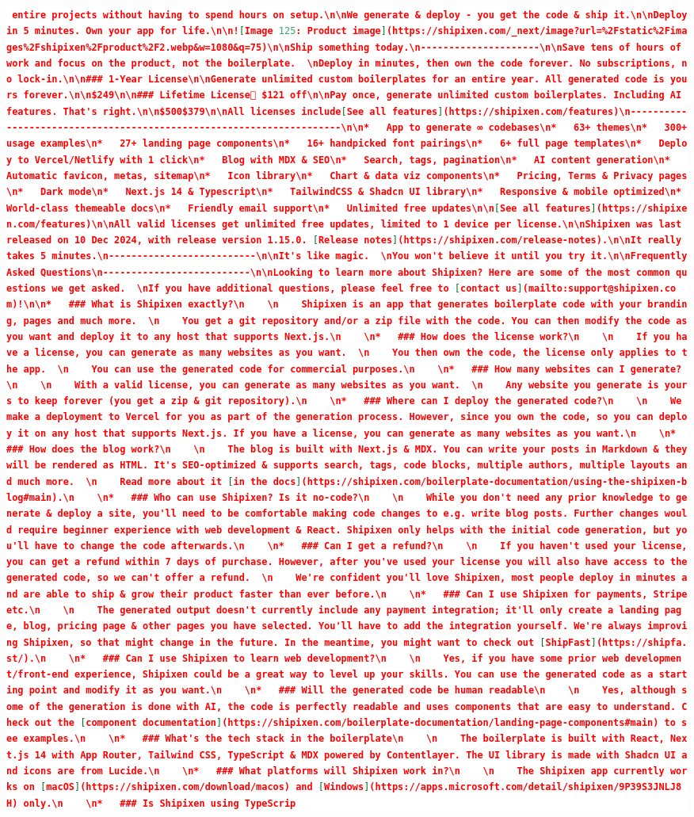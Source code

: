 ```json
 entire projects without having to spend hours on setup.\n\nWe generate & deploy - you get the code & ship it.\n\nDeploy in 5 minutes. Own your app for life.\n\n![Image 125: Product image](https://shipixen.com/_next/image?url=%2Fstatic%2Fimages%2Fshipixen%2Fproduct%2F2.webp&w=1080&q=75)\n\nShip something today.\n---------------------\n\nSave tens of hours of work and focus on the product, not the boilerplate.  \nDeploy in minutes, then own the code forever. No subscriptions, no lock-in.\n\n### 1-Year License\n\nGenerate unlimited custom boilerplates for an entire year. All generated code is yours forever.\n\n$249\n\n### Lifetime License🎁 $121 off\n\nPay once, generate unlimited custom boilerplates. Including AI features. That's right.\n\n$500$379\n\nAll licenses include[See all features](https://shipixen.com/features)\n---------------------------------------------------------------------\n\n*   App to generate ∞ codebases\n*   63+ themes\n*   300+ usage examples\n*   27+ landing page components\n*   16+ handpicked font pairings\n*   6+ full page templates\n*   Deploy to Vercel/Netlify with 1 click\n*   Blog with MDX & SEO\n*   Search, tags, pagination\n*   AI content generation\n*   Automatic favicon, metas, sitemap\n*   Icon library\n*   Chart & data viz components\n*   Pricing, Terms & Privacy pages\n*   Dark mode\n*   Next.js 14 & Typescript\n*   TailwindCSS & Shadcn UI library\n*   Responsive & mobile optimized\n*   World-class themeable docs\n*   Friendly email support\n*   Unlimited free updates\n\n[See all features](https://shipixen.com/features)\n\nAll valid licenses get unlimited free updates, limited to 1 device per license.\n\nShipixen was last released on 10 Dec 2024, with release version 1.15.0. [Release notes](https://shipixen.com/release-notes).\n\nIt really takes 5 minutes.\n--------------------------\n\nIt's like magic.  \nYou won't believe it until you try it.\n\nFrequently Asked Questions\n--------------------------\n\nLooking to learn more about Shipixen? Here are some of the most common questions we get asked.  \nIf you have additional questions, please feel free to [contact us](mailto:support@shipixen.com)!\n\n*   ### What is Shipixen exactly?\n    \n    Shipixen is an app that generates boilerplate code with your branding, pages and much more.  \n    You get a git repository and/or a zip file with the code. You can then modify the code as you want and deploy it to any host that supports Next.js.\n    \n*   ### How does the license work?\n    \n    If you have a license, you can generate as many websites as you want.  \n    You then own the code, the license only applies to the app.  \n    You can use the generated code for commercial purposes.\n    \n*   ### How many websites can I generate?\n    \n    With a valid license, you can generate as many websites as you want.  \n    Any website you generate is yours to keep forever (you get a zip & git repository).\n    \n*   ### Where can I deploy the generated code?\n    \n    We make a deployment to Vercel for you as part of the generation process. However, since you own the code, so you can deploy it on any host that supports Next.js. If you have a license, you can generate as many websites as you want.\n    \n*   ### How does the blog work?\n    \n    The blog is built with Next.js & MDX. You can write your posts in Markdown & they will be rendered as HTML. It's SEO-optimized & supports search, tags, code blocks, multiple authors, multiple layouts and much more.  \n    Read more about it [in the docs](https://shipixen.com/boilerplate-documentation/using-the-shipixen-blog#main).\n    \n*   ### Who can use Shipixen? Is it no-code?\n    \n    While you don't need any prior knowledge to generate & deploy a site, you'll need to be comfortable making code changes to e.g. write blog posts. Further changes would require beginner experience with web development & React. Shipixen only helps with the initial code generation, but you'll have to change the code afterwards.\n    \n*   ### Can I get a refund?\n    \n    If you haven't used your license, you can get a refund within 7 days of purchase. However, after you've used your license you will also have access to the generated code, so we can't offer a refund.  \n    We're confident you'll love Shipixen, most people deploy in minutes and are able to ship & grow their product faster than ever before.\n    \n*   ### Can I use Shipixen for payments, Stripe etc.\n    \n    The generated output doesn't currently include any payment integration; it'll only create a landing page, blog, pricing page & other pages you have selected. You'll have to add the integration yourself. We're always improving Shipixen, so that might change in the future. In the meantime, you might want to check out [ShipFast](https://shipfa.st/).\n    \n*   ### Can I use Shipixen to learn web development?\n    \n    Yes, if you have some prior web development/front-end experience, Shipixen could be a great way to level up your skills. You can use the generated code as a starting point and modify it as you want.\n    \n*   ### Will the generated code be human readable\n    \n    Yes, although some of the generation is done with AI, the code is perfectly readable and uses components that are easy to understand. Check out the [component documentation](https://shipixen.com/boilerplate-documentation/landing-page-components#main) to see examples.\n    \n*   ### What's the tech stack in the boilerplate\n    \n    The boilerplate is built with React, Next.js 14 with App Router, Tailwind CSS, TypeScript & MDX powered by Contentlayer. The UI library is made with Shadcn UI and icons are from Lucide.\n    \n*   ### What platforms will Shipixen work in?\n    \n    The Shipixen app currently works on [macOS](https://shipixen.com/download/macos) and [Windows](https://apps.microsoft.com/detail/shipixen/9P39S3JNLJ8H) only.\n    \n*   ### Is Shipixen using TypeScrip
```
